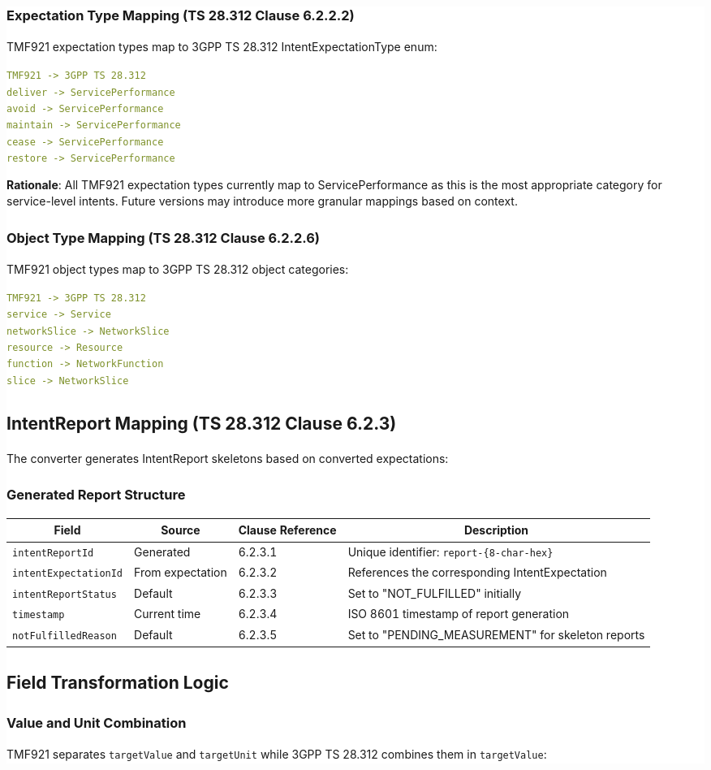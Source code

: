 ### Expectation Type Mapping (TS 28.312 Clause 6.2.2.2)

TMF921 expectation types map to 3GPP TS 28.312 IntentExpectationType enum:

```yaml
TMF921 -> 3GPP TS 28.312
deliver -> ServicePerformance
avoid -> ServicePerformance
maintain -> ServicePerformance
cease -> ServicePerformance
restore -> ServicePerformance
```

**Rationale**: All TMF921 expectation types currently map to ServicePerformance as this is the most appropriate category for service-level intents. Future versions may introduce more granular mappings based on context.

### Object Type Mapping (TS 28.312 Clause 6.2.2.6)

TMF921 object types map to 3GPP TS 28.312 object categories:

```yaml
TMF921 -> 3GPP TS 28.312
service -> Service
networkSlice -> NetworkSlice
resource -> Resource
function -> NetworkFunction
slice -> NetworkSlice
```

## IntentReport Mapping (TS 28.312 Clause 6.2.3)

The converter generates IntentReport skeletons based on converted expectations:

### Generated Report Structure

| Field | Source | Clause Reference | Description |
|-------|--------|------------------|-------------|
| `intentReportId` | Generated | 6.2.3.1 | Unique identifier: `report-{8-char-hex}` |
| `intentExpectationId` | From expectation | 6.2.3.2 | References the corresponding IntentExpectation |
| `intentReportStatus` | Default | 6.2.3.3 | Set to "NOT_FULFILLED" initially |
| `timestamp` | Current time | 6.2.3.4 | ISO 8601 timestamp of report generation |
| `notFulfilledReason` | Default | 6.2.3.5 | Set to "PENDING_MEASUREMENT" for skeleton reports |

## Field Transformation Logic

### Value and Unit Combination

TMF921 separates `targetValue` and `targetUnit` while 3GPP TS 28.312 combines them in `targetValue`:

